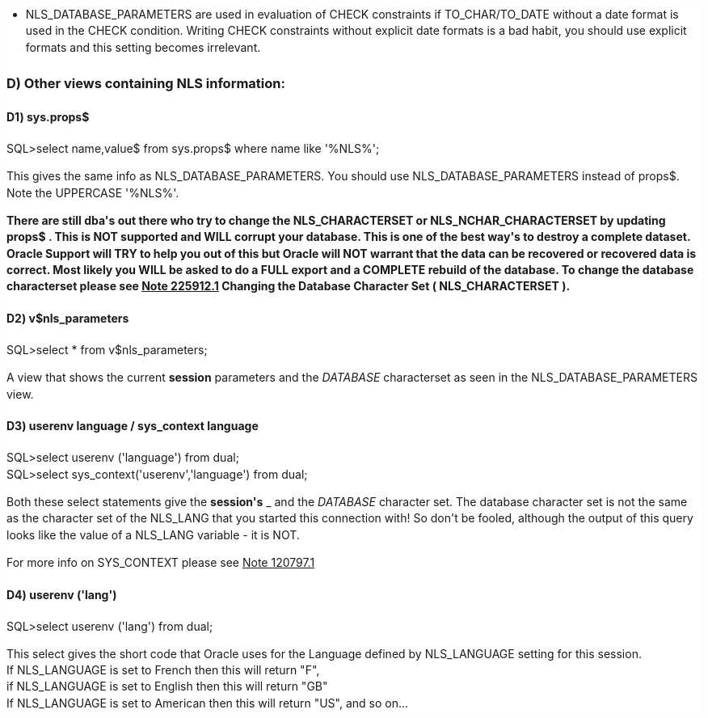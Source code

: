 * NLS_DATABASE_PARAMETERS are used in evaluation of CHECK constraints if TO_CHAR/TO_DATE without a date format is used in the CHECK condition. Writing CHECK constraints without explicit date formats is a bad habit, you should use explicit formats and this setting becomes irrelevant.

### D) Other views containing NLS information:

#### D1) sys.props$

SQL>select name,value$ from sys.props$ where name like '%NLS%';

This gives the same info as NLS_DATABASE_PARAMETERS. You should use
NLS_DATABASE_PARAMETERS instead of props$. Note the UPPERCASE '%NLS%'.

**There are still dba's out there who try to change the NLS_CHARACTERSET or
NLS_NCHAR_CHARACTERSET by updating props$ . This is NOT supported and WILL
corrupt your database. This is one of the best way's to destroy a complete
dataset. Oracle Support will TRY to help you out of this but Oracle will NOT
warrant that the data can be recovered or recovered data is correct. Most
likely you WILL be asked to do a FULL export and a COMPLETE rebuild of the
database. To change the database characterset please see [Note
225912.1](https://support.oracle.com/epmos/faces/DocumentDisplay?parent=DOCUMENT&sourceId=241047.1&id=225912.1)
Changing the Database Character Set ( NLS_CHARACTERSET ).**

#### D2) v$nls_parameters

SQL>select * from v$nls_parameters;

A view that shows the current **session** parameters and the *DATABASE*
characterset as seen in the NLS_DATABASE_PARAMETERS view.

#### D3) userenv language / sys_context language

SQL>select userenv ('language') from dual;  
SQL>select sys_context('userenv','language') from dual;

Both these select statements give the **session's** <Language>_<territory> and
the *DATABASE* character set. The database character set is not the same as
the character set of the NLS_LANG that you started this connection with! So
don't be fooled, although the output of this query looks like the value of a
NLS_LANG variable - it is NOT.  
  
For more info on SYS_CONTEXT please see [Note
120797.1](https://support.oracle.com/epmos/faces/DocumentDisplay?parent=DOCUMENT&sourceId=241047.1&id=120797.1)

#### D4) userenv ('lang')

SQL>select userenv ('lang') from dual;

This select gives the short code that Oracle uses for the Language defined by
NLS_LANGUAGE setting for this session.  
If NLS_LANGUAGE is set to French then this will return "F",  
if NLS_LANGUAGE is set to English then this will return "GB"  
If NLS_LANGUAGE is set to American then this will return "US", and so on...
